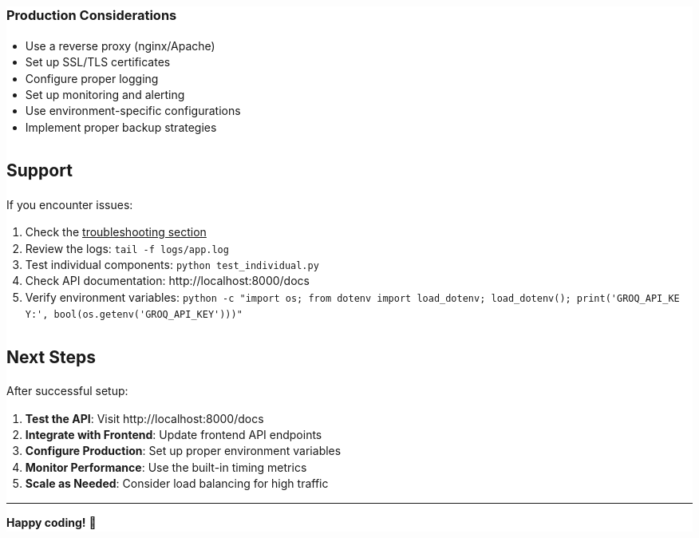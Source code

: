 ### Production Considerations
- Use a reverse proxy (nginx/Apache)
- Set up SSL/TLS certificates
- Configure proper logging
- Set up monitoring and alerting
- Use environment-specific configurations
- Implement proper backup strategies

## Support

If you encounter issues:

1. Check the [troubleshooting section](#troubleshooting)
2. Review the logs: `tail -f logs/app.log`
3. Test individual components: `python test_individual.py`
4. Check API documentation: http://localhost:8000/docs
5. Verify environment variables: `python -c "import os; from dotenv import load_dotenv; load_dotenv(); print('GROQ_API_KEY:', bool(os.getenv('GROQ_API_KEY')))"`

## Next Steps

After successful setup:

1. **Test the API**: Visit http://localhost:8000/docs
2. **Integrate with Frontend**: Update frontend API endpoints
3. **Configure Production**: Set up proper environment variables
4. **Monitor Performance**: Use the built-in timing metrics
5. **Scale as Needed**: Consider load balancing for high traffic

---

**Happy coding!** 🚀
